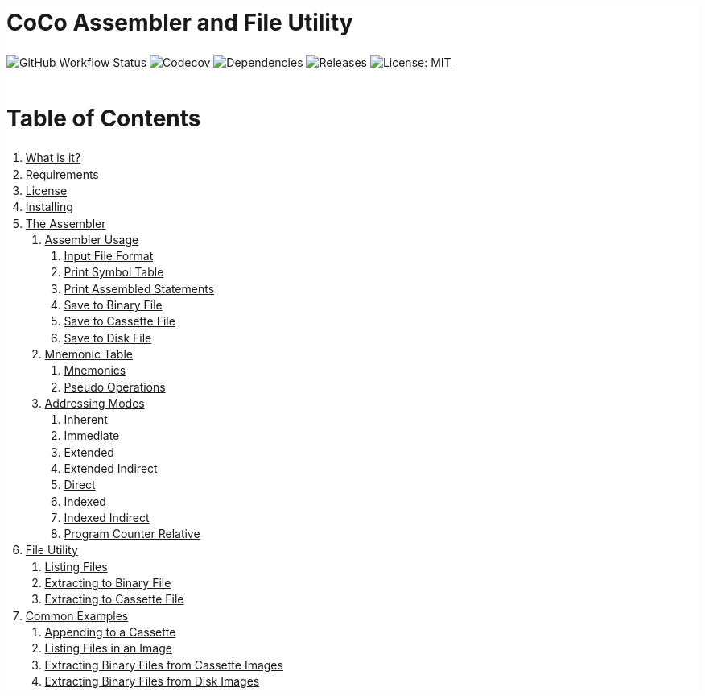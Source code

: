 # CoCo Assembler and File Utility

[![GitHub Workflow Status](https://img.shields.io/github/actions/workflow/status/craigthomas/CoCoAssembler/python-app.yml?style=flat-square&branch=main)](https://github.com/craigthomas/CoCoAssembler/actions)
[![Codecov](https://img.shields.io/codecov/c/gh/craigthomas/CoCoAssembler?style=flat-square)](https://codecov.io/gh/craigthomas/CoCoAssembler) 
[![Dependencies](https://img.shields.io/librariesio/github/craigthomas/CoCoAssembler?style=flat-square)](https://libraries.io/github/craigthomas/CoCoAssembler)
[![Releases](https://img.shields.io/github/release/craigthomas/CoCoAssembler?style=flat-square)](https://github.com/craigthomas/CoCoAssembler/releases)
[![License: MIT](https://img.shields.io/badge/license-MIT-blue.svg?style=flat-square)](https://opensource.org/licenses/MIT)

# Table of Contents

1. [What is it?](#what-is-it)
2. [Requirements](#requirements)
3. [License](#license)
4. [Installing](#installing)
5. [The Assembler](#the-assembler)
   1. [Assembler Usage](#assembler-usage)
      1. [Input File Format](#input-file-format)
      2. [Print Symbol Table](#print-symbol-table)
      3. [Print Assembled Statements](#print-assembled-statements)
      4. [Save to Binary File](#save-to-binary-file)
      5. [Save to Cassette File](#save-to-cassette-file)
      6. [Save to Disk File](#save-to-disk-file)
   2. [Mnemonic Table](#mnemonic-table)
      1. [Mnemonics](#mnemonics)
      2. [Pseudo Operations](#pseudo-operations)
   3. [Addressing Modes](#addressing-modes)
      1. [Inherent](#inherent)
      2. [Immediate](#immediate)
      3. [Extended](#extended)
      4. [Extended Indirect](#extended-indirect)
      5. [Direct](#direct)
      6. [Indexed](#indexed)
      7. [Indexed Indirect](#indexed-indirect)
      8. [Program Counter Relative](#program-counter-relative)
6. [File Utility](#file-utility)
   1. [Listing Files](#listing-files)
   2. [Extracting to Binary File](#extracting-to-binary-file)
   3. [Extracting to Cassette File](#extracting-to-cassette-file)
7. [Common Examples](#common-examples)
   1. [Appending to a Cassette](#appending-to-a-cassette)
   2. [Listing Files in an Image](#listing-files-in-an-image)
   3. [Extracting Binary Files from Cassette Images](#extracting-binary-files-from-cassette-images)
   3. [Extracting Binary Files from Disk Images](#extracting-binary-files-from-disk-images)
